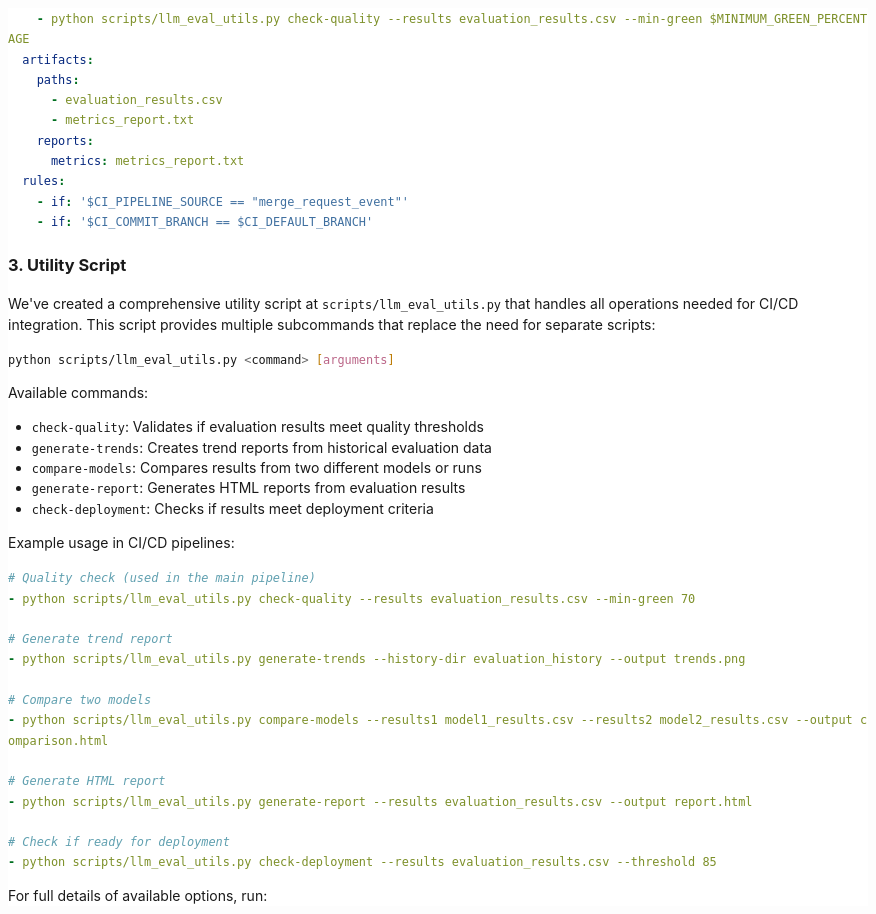 ```yaml
    - python scripts/llm_eval_utils.py check-quality --results evaluation_results.csv --min-green $MINIMUM_GREEN_PERCENTAGE
  artifacts:
    paths:
      - evaluation_results.csv
      - metrics_report.txt
    reports:
      metrics: metrics_report.txt
  rules:
    - if: '$CI_PIPELINE_SOURCE == "merge_request_event"'
    - if: '$CI_COMMIT_BRANCH == $CI_DEFAULT_BRANCH'
```

### 3. Utility Script

We've created a comprehensive utility script at `scripts/llm_eval_utils.py` that handles all operations needed for CI/CD integration. This script provides multiple subcommands that replace the need for separate scripts:

```bash
python scripts/llm_eval_utils.py <command> [arguments]
```

Available commands:

- `check-quality`: Validates if evaluation results meet quality thresholds
- `generate-trends`: Creates trend reports from historical evaluation data
- `compare-models`: Compares results from two different models or runs
- `generate-report`: Generates HTML reports from evaluation results
- `check-deployment`: Checks if results meet deployment criteria

Example usage in CI/CD pipelines:

```yaml
# Quality check (used in the main pipeline)
- python scripts/llm_eval_utils.py check-quality --results evaluation_results.csv --min-green 70

# Generate trend report
- python scripts/llm_eval_utils.py generate-trends --history-dir evaluation_history --output trends.png

# Compare two models
- python scripts/llm_eval_utils.py compare-models --results1 model1_results.csv --results2 model2_results.csv --output comparison.html

# Generate HTML report
- python scripts/llm_eval_utils.py generate-report --results evaluation_results.csv --output report.html

# Check if ready for deployment
- python scripts/llm_eval_utils.py check-deployment --results evaluation_results.csv --threshold 85
```

For full details of available options, run:
